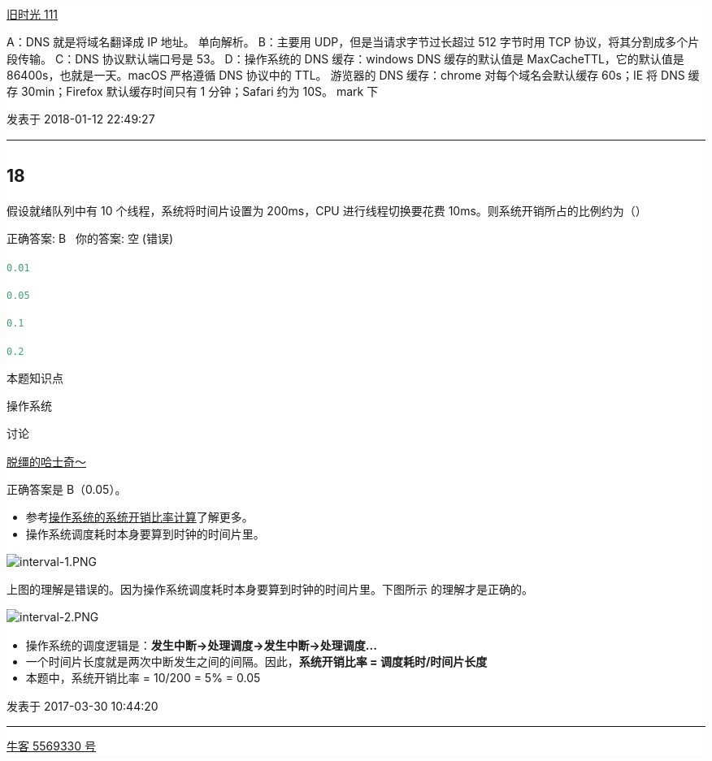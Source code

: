 [旧时光 111](https://www.nowcoder.com/profile/8035243)

A：DNS 就是将域名翻译成 IP 地址。 单向解析。 B：主要用 UDP，但是当请求字节过长超过 512 字节时用 TCP 协议，将其分割成多个片段传输。 C：DNS 协议默认端口号是 53。 D：操作系统的 DNS 缓存：windows DNS 缓存的默认值是 MaxCacheTTL，它的默认值是 86400s，也就是一天。macOS 严格遵循 DNS 协议中的 TTL。 游览器的 DNS 缓存：chrome 对每个域名会默认缓存 60s；IE 将 DNS 缓存 30min；Firefox 默认缓存时间只有 1 分钟；Safari 约为 10S。 mark 下

发表于 2018-01-12 22:49:27

* * *

## 18

假设就绪队列中有 10 个线程，系统将时间片设置为 200ms，CPU 进行线程切换要花费 10ms。则系统开销所占的比例约为（）

正确答案: B   你的答案: 空 (错误)

```cpp
0.01
```

```cpp
0.05
```

```cpp
0.1
```

```cpp
0.2
```

本题知识点

操作系统

讨论

[脱缰的哈士奇～](https://www.nowcoder.com/profile/542028)

正确答案是 B（0.05）。

*   参考[操作系统的系统开销比率计算](https://www.zhihu.com/question/29209855/answer/43549181)了解更多。
*   操作系统调度耗时本身要算到时钟的时间片里。

![interval-1.PNG](img/1468d4d3e72700ada19cd65026064eef.png)

上图的理解是错误的。因为操作系统调度耗时本身要算到时钟的时间片里。下图所示 的理解才是正确的。

![interval-2.PNG](img/a484a71c7fd5a812b5b152676c7096de.png)

*   操作系统的调度逻辑是：**发生中断->处理调度->发生中断->处理调度...**
*   一个时间片长度就是两次中断发生之间的间隔。因此，**系统开销比率 = 调度耗时/时间片长度**
*   本题中，系统开销比率 = 10/200 = 5% = 0.05

发表于 2017-03-30 10:44:20

* * *

[牛客 5569330 号](https://www.nowcoder.com/profile/5569330)
